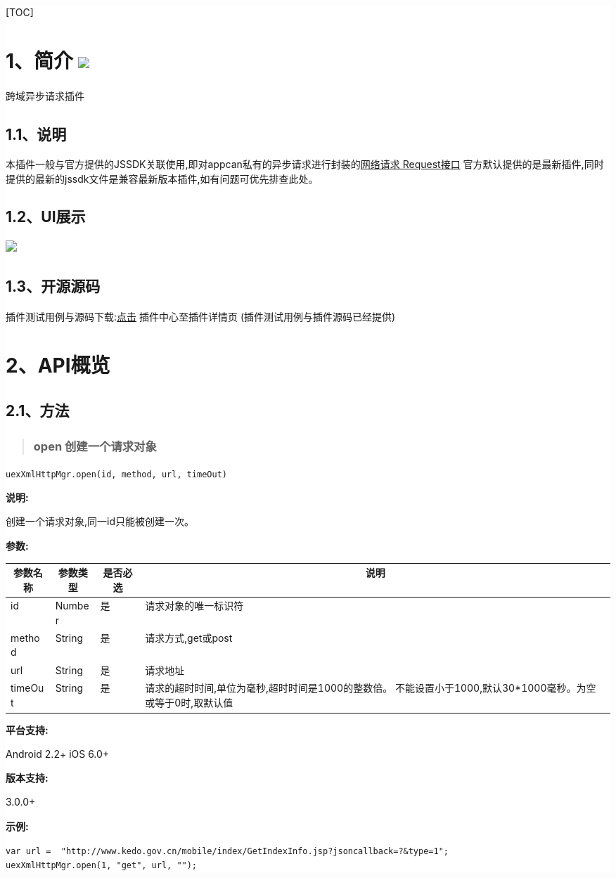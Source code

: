 [TOC]
# 1、简介 [![](http://appcan-download.oss-cn-beijing.aliyuncs.com/%E5%85%AC%E6%B5%8B%2Fgf.png)]()
 跨域异步请求插件
## 1.1、说明
本插件一般与官方提供的JSSDK关联使用,即对appcan私有的异步请求进行封装的[网络请求 Request接口](http://newdocx.appcan.cn/newdocx/docx?type=1263_1254 "网络请求 Request接口")
官方默认提供的是最新插件,同时提供的最新的jssdk文件是兼容最新版本插件,如有问题可优先排查此处。
## 1.2、UI展示
![](http://newdocx.appcan.cn/docximg/134211l2015p6p16w.png)
## 1.3、开源源码
插件测试用例与源码下载:[点击](http://plugin.appcan.cn/details.html?id=197_index) 插件中心至插件详情页 (插件测试用例与插件源码已经提供)

# 2、API概览

## 2.1、方法
> ### open 创建一个请求对象

`uexXmlHttpMgr.open(id, method, url, timeOut)`

**说明:**

创建一个请求对象,同一id只能被创建一次。

**参数:**

|  参数名称 | 参数类型  | 是否必选  |  说明 |
| ----- | ----- | ----- | ----- |
|  id | Number | 是 | 请求对象的唯一标识符 |
| method | String | 是 |  请求方式,get或post |
| url | String | 是 |  请求地址 |
| timeOut | String | 是 | 请求的超时时间,单位为毫秒,超时时间是1000的整数倍。 不能设置小于1000,默认30\*1000毫秒。为空或等于0时,取默认值 |

**平台支持:**

Android 2.2+
iOS 6.0+

**版本支持:**

3.0.0+

**示例:**

```
var url =  "http://www.kedo.gov.cn/mobile/index/GetIndexInfo.jsp?jsoncallback=?&type=1";
uexXmlHttpMgr.open(1, "get", url, "");
```
